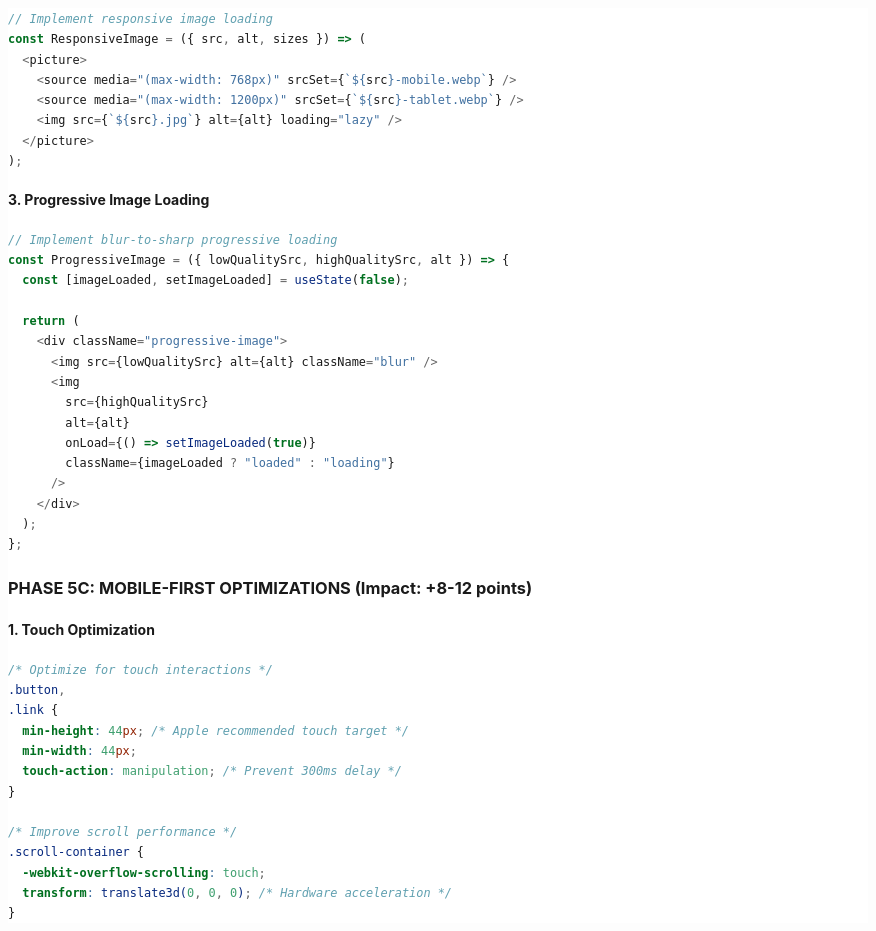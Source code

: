 ```javascript
// Implement responsive image loading
const ResponsiveImage = ({ src, alt, sizes }) => (
  <picture>
    <source media="(max-width: 768px)" srcSet={`${src}-mobile.webp`} />
    <source media="(max-width: 1200px)" srcSet={`${src}-tablet.webp`} />
    <img src={`${src}.jpg`} alt={alt} loading="lazy" />
  </picture>
);
```

#### 3. **Progressive Image Loading**

```javascript
// Implement blur-to-sharp progressive loading
const ProgressiveImage = ({ lowQualitySrc, highQualitySrc, alt }) => {
  const [imageLoaded, setImageLoaded] = useState(false);

  return (
    <div className="progressive-image">
      <img src={lowQualitySrc} alt={alt} className="blur" />
      <img
        src={highQualitySrc}
        alt={alt}
        onLoad={() => setImageLoaded(true)}
        className={imageLoaded ? "loaded" : "loading"}
      />
    </div>
  );
};
```

### **PHASE 5C: MOBILE-FIRST OPTIMIZATIONS** (Impact: +8-12 points)

#### 1. **Touch Optimization**

```css
/* Optimize for touch interactions */
.button,
.link {
  min-height: 44px; /* Apple recommended touch target */
  min-width: 44px;
  touch-action: manipulation; /* Prevent 300ms delay */
}

/* Improve scroll performance */
.scroll-container {
  -webkit-overflow-scrolling: touch;
  transform: translate3d(0, 0, 0); /* Hardware acceleration */
}
```
